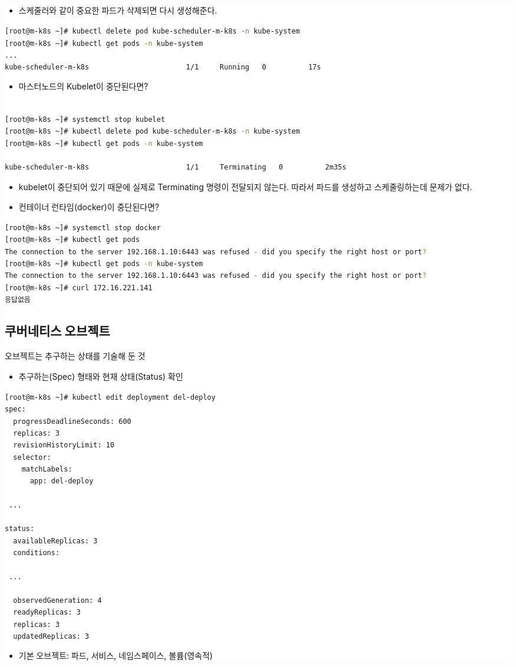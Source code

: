 * 스케줄러와 같이 중요한 파드가 삭제되면 다시 생성해준다.
```sh
[root@m-k8s ~]# kubectl delete pod kube-scheduler-m-k8s -n kube-system
[root@m-k8s ~]# kubectl get pods -n kube-system
...
kube-scheduler-m-k8s                       1/1     Running   0          17s
```
* 마스터노드의 Kubelet이 중단된다면?

```sh

[root@m-k8s ~]# systemctl stop kubelet
[root@m-k8s ~]# kubectl delete pod kube-scheduler-m-k8s -n kube-system
[root@m-k8s ~]# kubectl get pods -n kube-system

kube-scheduler-m-k8s                       1/1     Terminating   0          2m35s

```
* kubelet이 중단되어 있기 때문에 실제로 Terminating 명령이 전달되지 않는다. 따라서 파드를 생성하고 스케줄링하는데 문제가 없다. 

* 컨테이너 런타임(docker)이 중단된다면?

```sh
[root@m-k8s ~]# systemctl stop docker
[root@m-k8s ~]# kubectl get pods
The connection to the server 192.168.1.10:6443 was refused - did you specify the right host or port?
[root@m-k8s ~]# kubectl get pods -n kube-system
The connection to the server 192.168.1.10:6443 was refused - did you specify the right host or port?
[root@m-k8s ~]# curl 172.16.221.141
응답없음
```
## 쿠버네티스 오브젝트
오브젝트는 추구하는 상태를 기술해 둔 것
* 추구하는(Spec) 형태와 현재 상태(Status) 확인
```sh
[root@m-k8s ~]# kubectl edit deployment del-deploy
spec:
  progressDeadlineSeconds: 600
  replicas: 3
  revisionHistoryLimit: 10
  selector:
    matchLabels:
      app: del-deploy
 
 ...

status:
  availableReplicas: 3
  conditions:

 ...

  observedGeneration: 4
  readyReplicas: 3
  replicas: 3
  updatedReplicas: 3
```
* 기본 오브젝트: 파드, 서비스, 네임스페이스, 볼륨(영속적)
